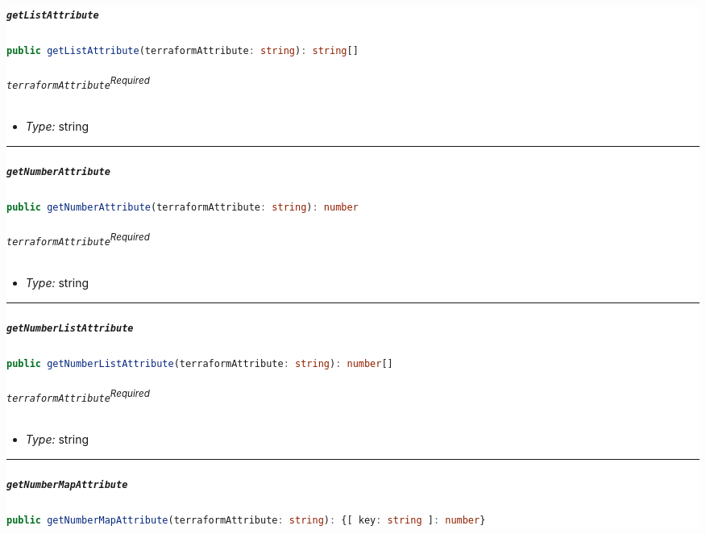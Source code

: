 ##### `getListAttribute` <a name="getListAttribute" id="@cdktf/provider-neon.project.ProjectBranchOutputReference.getListAttribute"></a>

```typescript
public getListAttribute(terraformAttribute: string): string[]
```

###### `terraformAttribute`<sup>Required</sup> <a name="terraformAttribute" id="@cdktf/provider-neon.project.ProjectBranchOutputReference.getListAttribute.parameter.terraformAttribute"></a>

- *Type:* string

---

##### `getNumberAttribute` <a name="getNumberAttribute" id="@cdktf/provider-neon.project.ProjectBranchOutputReference.getNumberAttribute"></a>

```typescript
public getNumberAttribute(terraformAttribute: string): number
```

###### `terraformAttribute`<sup>Required</sup> <a name="terraformAttribute" id="@cdktf/provider-neon.project.ProjectBranchOutputReference.getNumberAttribute.parameter.terraformAttribute"></a>

- *Type:* string

---

##### `getNumberListAttribute` <a name="getNumberListAttribute" id="@cdktf/provider-neon.project.ProjectBranchOutputReference.getNumberListAttribute"></a>

```typescript
public getNumberListAttribute(terraformAttribute: string): number[]
```

###### `terraformAttribute`<sup>Required</sup> <a name="terraformAttribute" id="@cdktf/provider-neon.project.ProjectBranchOutputReference.getNumberListAttribute.parameter.terraformAttribute"></a>

- *Type:* string

---

##### `getNumberMapAttribute` <a name="getNumberMapAttribute" id="@cdktf/provider-neon.project.ProjectBranchOutputReference.getNumberMapAttribute"></a>

```typescript
public getNumberMapAttribute(terraformAttribute: string): {[ key: string ]: number}
```
